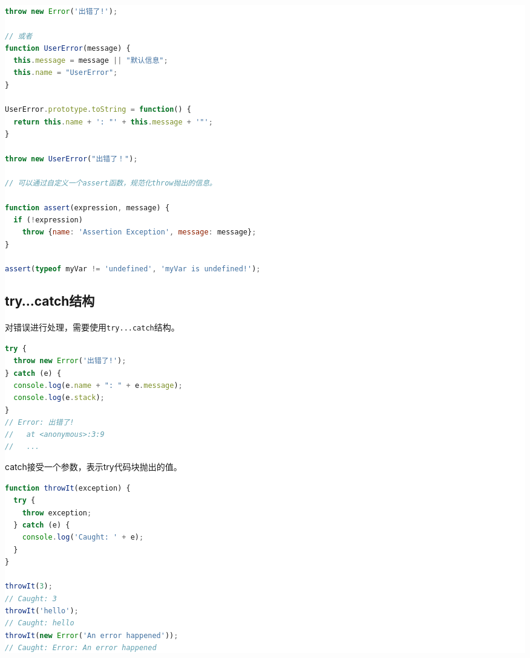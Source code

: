 ```js
throw new Error('出错了!');

// 或者
function UserError(message) {
  this.message = message || "默认信息";
  this.name = "UserError";
}

UserError.prototype.toString = function() {
  return this.name + ': "' + this.message + '"';
}

throw new UserError("出错了！");

// 可以通过自定义一个assert函数，规范化throw抛出的信息。

function assert(expression, message) {
  if (!expression)
    throw {name: 'Assertion Exception', message: message};
}

assert(typeof myVar != 'undefined', 'myVar is undefined!');
```

## try…catch结构

对错误进行处理，需要使用`try...catch`结构。

```js
try {
  throw new Error('出错了!');
} catch (e) {
  console.log(e.name + ": " + e.message);
  console.log(e.stack);
}
// Error: 出错了!
//   at <anonymous>:3:9
//   ...
```

catch接受一个参数，表示try代码块抛出的值。

```js
function throwIt(exception) {
  try {
    throw exception;
  } catch (e) {
    console.log('Caught: ' + e);
  }
}

throwIt(3);
// Caught: 3
throwIt('hello');
// Caught: hello
throwIt(new Error('An error happened'));
// Caught: Error: An error happened
```
